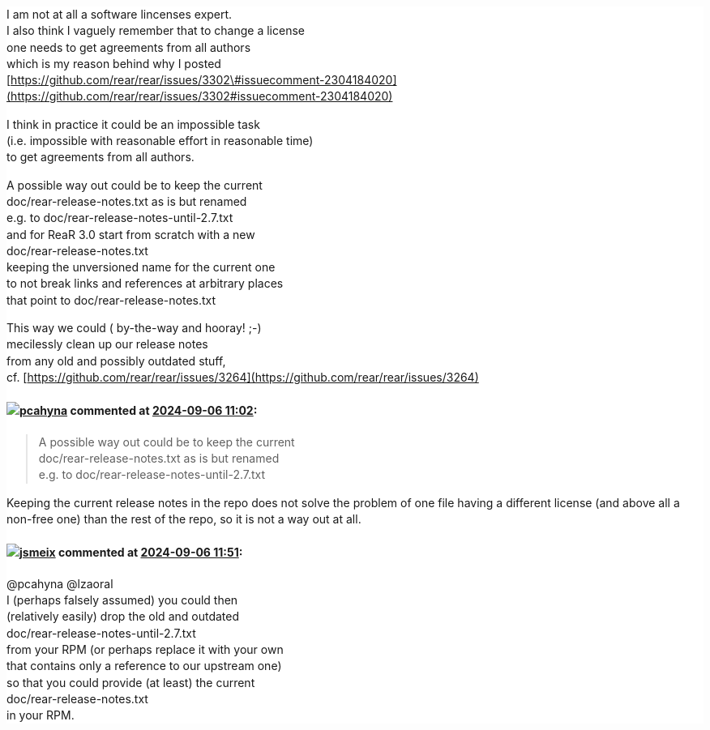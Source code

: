 I am not at all a software lincenses expert.  
I also think I vaguely remember that to change a license  
one needs to get agreements from all authors  
which is my reason behind why I posted  
[https://github.com/rear/rear/issues/3302\#issuecomment-2304184020](https://github.com/rear/rear/issues/3302#issuecomment-2304184020)

I think in practice it could be an impossible task  
(i.e. impossible with reasonable effort in reasonable time)  
to get agreements from all authors.

A possible way out could be to keep the current  
doc/rear-release-notes.txt as is but renamed  
e.g. to doc/rear-release-notes-until-2.7.txt  
and for ReaR 3.0 start from scratch with a new  
doc/rear-release-notes.txt  
keeping the unversioned name for the current one  
to not break links and references at arbitrary places  
that point to doc/rear-release-notes.txt

This way we could ( by-the-way and hooray! ;-)  
mecilessly clean up our release notes  
from any old and possibly outdated stuff,  
cf.
[https://github.com/rear/rear/issues/3264](https://github.com/rear/rear/issues/3264)

#### <img src="https://avatars.githubusercontent.com/u/26300485?u=9105d243bc9f7ade463a3e52e8dd13fa67837158&v=4" width="50">[pcahyna](https://github.com/pcahyna) commented at [2024-09-06 11:02](https://github.com/rear/rear/issues/3302#issuecomment-2333811698):

> A possible way out could be to keep the current  
> doc/rear-release-notes.txt as is but renamed  
> e.g. to doc/rear-release-notes-until-2.7.txt

Keeping the current release notes in the repo does not solve the problem
of one file having a different license (and above all a non-free one)
than the rest of the repo, so it is not a way out at all.

#### <img src="https://avatars.githubusercontent.com/u/1788608?u=925fc54e2ce01551392622446ece427f51e2f0ce&v=4" width="50">[jsmeix](https://github.com/jsmeix) commented at [2024-09-06 11:51](https://github.com/rear/rear/issues/3302#issuecomment-2333887222):

@pcahyna @lzaoral  
I (perhaps falsely assumed) you could then  
(relatively easily) drop the old and outdated  
doc/rear-release-notes-until-2.7.txt  
from your RPM (or perhaps replace it with your own  
that contains only a reference to our upstream one)  
so that you could provide (at least) the current  
doc/rear-release-notes.txt  
in your RPM.
